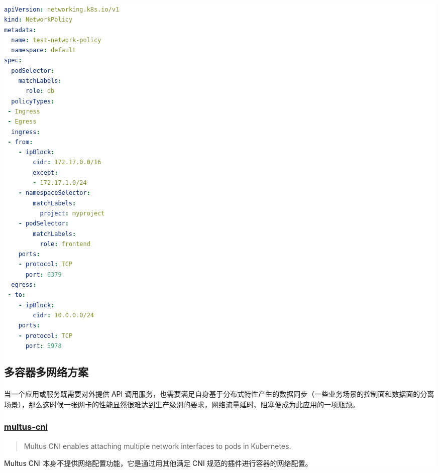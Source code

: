 ```yaml
apiVersion: networking.k8s.io/v1
kind: NetworkPolicy
metadata:
  name: test-network-policy
  namespace: default
spec:
  podSelector:
    matchLabels:
      role: db
  policyTypes:
 - Ingress
 - Egress
  ingress:
 - from:
    - ipBlock:
        cidr: 172.17.0.0/16
        except:
        - 172.17.1.0/24
    - namespaceSelector:
        matchLabels:
          project: myproject
    - podSelector:
        matchLabels:
          role: frontend
    ports:
    - protocol: TCP
      port: 6379
  egress:
 - to:
    - ipBlock:
        cidr: 10.0.0.0/24
    ports:
    - protocol: TCP
      port: 5978
```



## 多容器多网络方案

当一个应用或服务既需要对外提供 API 调用服务，也需要满足自身基于分布式特性产生的数据同步（一些业务场景的控制面和数据面的分离场景），那么这时候一张网卡的性能显然很难达到生产级别的要求，网络流量延时、阻塞便成为此应用的一项瓶颈。

### **[multus-cni](https://github.com/k8snetworkplumbingwg/multus-cni)**

> Multus CNI enables attaching multiple network interfaces to pods in Kubernetes.

Multus CNI 本身不提供网络配置功能，它是通过用其他满足 CNI 规范的插件进行容器的网络配置。